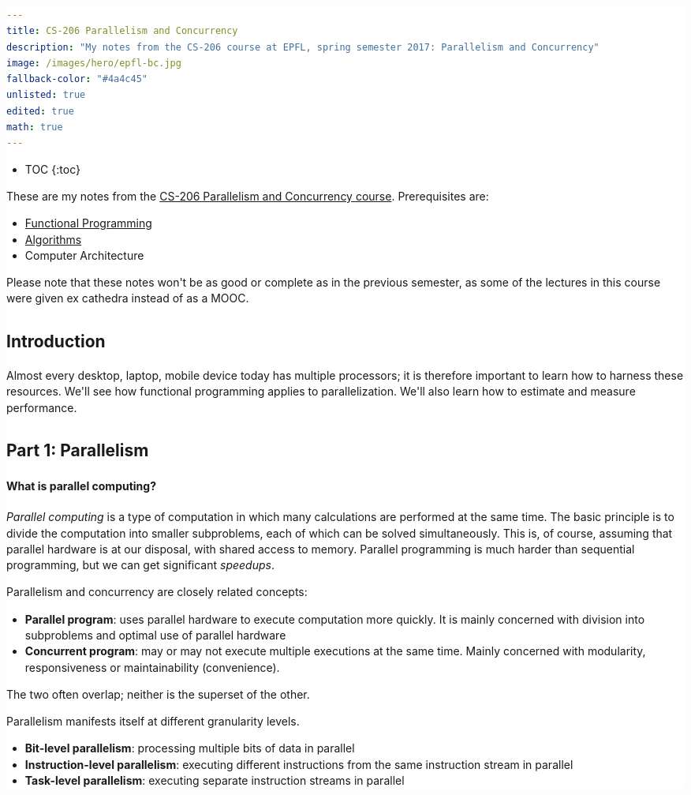 ```yaml
---
title: CS-206 Parallelism and Concurrency
description: "My notes from the CS-206 course at EPFL, spring semester 2017: Parallelism and Concurrency"
image: /images/hero/epfl-bc.jpg
fallback-color: "#4a4c45"
unlisted: true
edited: true
math: true
---
```


* TOC
{:toc}

These are my notes from the [CS-206 Parallelism and Concurrency course](http://lara.epfl.ch/w/parcon17:top). Prerequisites are:

- [Functional Programming](/funprog/)
- [Algorithms](/algorithms/)
- Computer Architecture

Please note that these notes won't be as good or complete as in the previous semester, as some of the lectures in this course were given ex cathedra instead of as a MOOC.

## Introduction
Almost every desktop, laptop, mobile device today has multiple processors; it is therefore important to learn how to harness these resources. We'll see how functional programming applies to parallelization. We'll also learn how to estimate and measure performance.

## Part 1: Parallelism

#### What is parallel computing?
*Parallel computing* is a type of computation in which many calculations are performed at the same time. The basic principle is to divide the computation into smaller subproblems, each of which can be solved simultaneously. This is, of course, assuming that parallel hardware is at our disposal, with shared access to memory. Parallel programming is much harder than sequential programming, but we can get significant *speedups*.

Parallelism and concurrency are closely related concepts:

- **Parallel program**: uses parallel hardware to execute computation more quickly. It is mainly concerned with division into subproblems and optimal use of parallel hardware
- **Concurrent program**: may or may not execute multiple executions at the same time. Mainly concerned with modularity, responsiveness or maintainability (convenience).

The two often overlap; neither is the superset of the other.

Parallelism manifests itself at different granularity levels.

- **Bit-level parallelism**: processing multiple bits of data in parallel
- **Instruction-level parallelism**: executing different instructions from the same instruction stream in parallel
- **Task-level parallelism**: executing separate instruction streams in parallel

